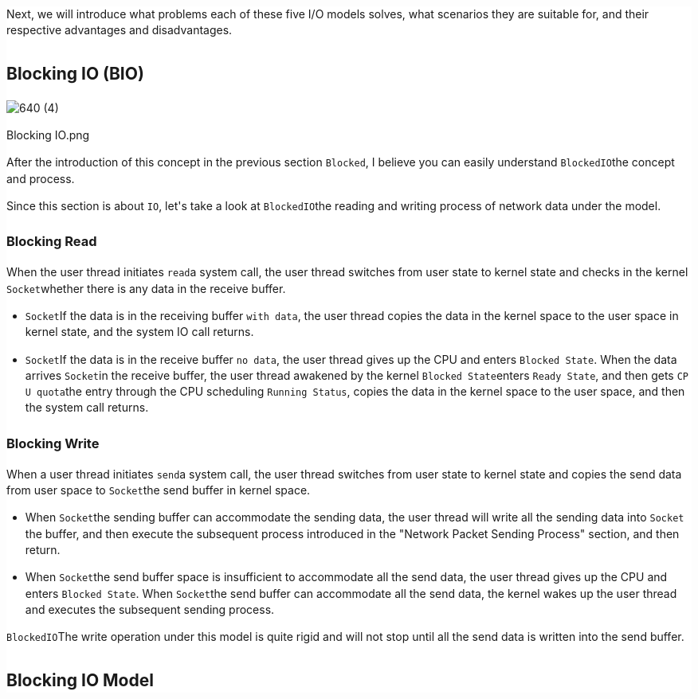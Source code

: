 Next, we will introduce what problems each of these five I/O models solves, what scenarios they are suitable for, and their respective advantages and disadvantages.

## Blocking IO (BIO)[](https://gregoriusxu.github.io/2024/03/03/%E8%81%8A%E8%81%8ANetty%E9%82%A3%E4%BA%9B%E4%BA%8B%E5%84%BF%E4%B9%8B%E4%BB%8E%E5%86%85%E6%A0%B8%E8%A7%92%E5%BA%A6%E7%9C%8BIO%E6%A8%A1%E5%9E%8B/#%E9%98%BB%E5%A1%9Eiobio)

![640 (4)](https://i.imgur.com/ouYQPvZ.png)

Blocking IO.png

After the introduction of this concept in the previous section `Blocked`, I believe you can easily understand `BlockedIO`the concept and process.

Since this section is about `IO`, let's take a look at `BlockedIO`the reading and writing process of network data under the model.

### Blocking Read[](https://gregoriusxu.github.io/2024/03/03/%E8%81%8A%E8%81%8ANetty%E9%82%A3%E4%BA%9B%E4%BA%8B%E5%84%BF%E4%B9%8B%E4%BB%8E%E5%86%85%E6%A0%B8%E8%A7%92%E5%BA%A6%E7%9C%8BIO%E6%A8%A1%E5%9E%8B/#%E9%98%BB%E5%A1%9E%E8%AF%BB)

When the user thread initiates `read`a system call, the user thread switches from user state to kernel state and checks in the kernel `Socket`whether there is any data in the receive buffer.

- `Socket`If the data is in the receiving buffer `with data`, the user thread copies the data in the kernel space to the user space in kernel state, and the system IO call returns.

- `Socket`If the data is in the receive buffer `no data`, the user thread gives up the CPU and enters `Blocked State`. When the data arrives `Socket`in the receive buffer, the user thread awakened by the kernel `Blocked State`enters `Ready State`, and then gets `CPU quota`the entry through the CPU scheduling `Running Status`, copies the data in the kernel space to the user space, and then the system call returns.

### Blocking Write[](https://gregoriusxu.github.io/2024/03/03/%E8%81%8A%E8%81%8ANetty%E9%82%A3%E4%BA%9B%E4%BA%8B%E5%84%BF%E4%B9%8B%E4%BB%8E%E5%86%85%E6%A0%B8%E8%A7%92%E5%BA%A6%E7%9C%8BIO%E6%A8%A1%E5%9E%8B/#%E9%98%BB%E5%A1%9E%E5%86%99)

When a user thread initiates `send`a system call, the user thread switches from user state to kernel state and copies the send data from user space to `Socket`the send buffer in kernel space.

- When `Socket`the sending buffer can accommodate the sending data, the user thread will write all the sending data into `Socket`the buffer, and then execute the subsequent process introduced in the "Network Packet Sending Process" section, and then return.

- When `Socket`the send buffer space is insufficient to accommodate all the send data, the user thread gives up the CPU and enters `Blocked State`. When `Socket`the send buffer can accommodate all the send data, the kernel wakes up the user thread and executes the subsequent sending process.

`BlockedIO`The write operation under this model is quite rigid and will not stop until all the send data is written into the send buffer.

## Blocking IO Model[](https://gregoriusxu.github.io/2024/03/03/%E8%81%8A%E8%81%8ANetty%E9%82%A3%E4%BA%9B%E4%BA%8B%E5%84%BF%E4%B9%8B%E4%BB%8E%E5%86%85%E6%A0%B8%E8%A7%92%E5%BA%A6%E7%9C%8BIO%E6%A8%A1%E5%9E%8B/#%E9%98%BB%E5%A1%9Eio%E6%A8%A1%E5%9E%8B)
